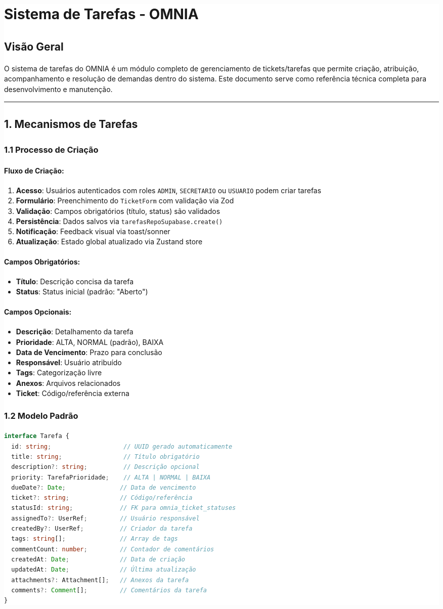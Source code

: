 # Sistema de Tarefas - OMNIA

## Visão Geral

O sistema de tarefas do OMNIA é um módulo completo de gerenciamento de tickets/tarefas que permite criação, atribuição, acompanhamento e resolução de demandas dentro do sistema. Este documento serve como referência técnica completa para desenvolvimento e manutenção.

---

## 1. Mecanismos de Tarefas

### 1.1 Processo de Criação

#### Fluxo de Criação:
1. **Acesso**: Usuários autenticados com roles `ADMIN`, `SECRETARIO` ou `USUARIO` podem criar tarefas
2. **Formulário**: Preenchimento do `TicketForm` com validação via Zod
3. **Validação**: Campos obrigatórios (título, status) são validados
4. **Persistência**: Dados salvos via `tarefasRepoSupabase.create()`
5. **Notificação**: Feedback visual via toast/sonner
6. **Atualização**: Estado global atualizado via Zustand store

#### Campos Obrigatórios:
- **Título**: Descrição concisa da tarefa
- **Status**: Status inicial (padrão: "Aberto")

#### Campos Opcionais:
- **Descrição**: Detalhamento da tarefa
- **Prioridade**: ALTA, NORMAL (padrão), BAIXA
- **Data de Vencimento**: Prazo para conclusão
- **Responsável**: Usuário atribuído
- **Tags**: Categorização livre
- **Anexos**: Arquivos relacionados
- **Ticket**: Código/referência externa

### 1.2 Modelo Padrão

```typescript
interface Tarefa {
  id: string;                    // UUID gerado automaticamente
  title: string;                 // Título obrigatório
  description?: string;          // Descrição opcional
  priority: TarefaPrioridade;    // ALTA | NORMAL | BAIXA
  dueDate?: Date;               // Data de vencimento
  ticket?: string;              // Código/referência
  statusId: string;             // FK para omnia_ticket_statuses
  assignedTo?: UserRef;         // Usuário responsável
  createdBy?: UserRef;          // Criador da tarefa
  tags: string[];               // Array de tags
  commentCount: number;         // Contador de comentários
  createdAt: Date;              // Data de criação
  updatedAt: Date;              // Última atualização
  attachments?: Attachment[];   // Anexos da tarefa
  comments?: Comment[];         // Comentários da tarefa
}
```
